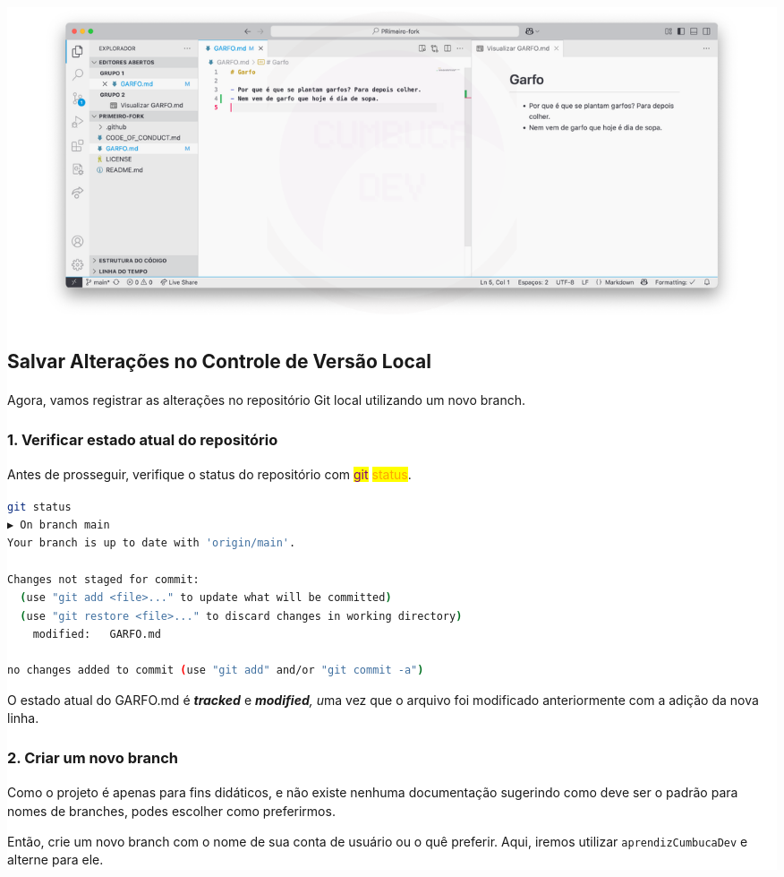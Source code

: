 <figure><img src="../../.gitbook/assets/178 editando GARFO.md 7.png" alt=""><figcaption></figcaption></figure>

## Salvar Alterações no Controle de Versão Local

Agora, vamos registrar as alterações no repositório Git local utilizando um novo branch.

### 1. Verificar estado atual do repositório

Antes de prosseguir, verifique o status do repositório com <mark style="color:purple;">git</mark> <mark style="color:orange;">status</mark>.

```bash
git status
▶ On branch main
Your branch is up to date with 'origin/main'.

Changes not staged for commit:
  (use "git add <file>..." to update what will be committed)
  (use "git restore <file>..." to discard changes in working directory)
	modified:   GARFO.md

no changes added to commit (use "git add" and/or "git commit -a")
```

O estado atual do GARFO.md é _**tracked**_ e _**modified**, &#x75;_&#x6D;a vez que o arquivo foi modificado anteriormente com a adição da nova linha.

### 2. Criar um novo branch

Como o projeto é apenas para fins didáticos, e não existe nenhuma documentação sugerindo como deve ser o padrão para nomes de branches, podes escolher como preferirmos.

Então, crie um novo branch com o nome de sua conta de usuário ou o quê preferir. Aqui, iremos utilizar `aprendizCumbucaDev` e alterne para ele.

